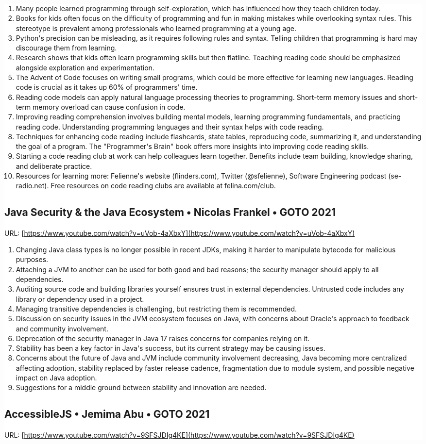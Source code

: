  1. Many people learned programming through self-exploration, which has influenced how they teach children today.
2. Books for kids often focus on the difficulty of programming and fun in making mistakes while overlooking syntax rules. This stereotype is prevalent among professionals who learned programming at a young age.
3. Python's precision can be misleading, as it requires following rules and syntax. Telling children that programming is hard may discourage them from learning.
4. Research shows that kids often learn programming skills but then flatline. Teaching reading code should be emphasized alongside exploration and experimentation.
5. The Advent of Code focuses on writing small programs, which could be more effective for learning new languages. Reading code is crucial as it takes up 60% of programmers' time.
6. Reading code models can apply natural language processing theories to programming. Short-term memory issues and short-term memory overload can cause confusion in code.
7. Improving reading comprehension involves building mental models, learning programming fundamentals, and practicing reading code. Understanding programming languages and their syntax helps with code reading.
8. Techniques for enhancing code reading include flashcards, state tables, reproducing code, summarizing it, and understanding the goal of a program. The "Programmer's Brain" book offers more insights into improving code reading skills.
9. Starting a code reading club at work can help colleagues learn together. Benefits include team building, knowledge sharing, and deliberate practice.
10. Resources for learning more: Felienne's website (flinders.com), Twitter (@sfelienne), Software Engineering podcast (se-radio.net). Free resources on code reading clubs are available at felina.com/club.


## Java Security & the Java Ecosystem • Nicolas Frankel • GOTO 2021

URL: [https://www.youtube.com/watch?v=uVob-4aXbxY](https://www.youtube.com/watch?v=uVob-4aXbxY)

 1. Changing Java class types is no longer possible in recent JDKs, making it harder to manipulate bytecode for malicious purposes.
2. Attaching a JVM to another can be used for both good and bad reasons; the security manager should apply to all dependencies.
3. Auditing source code and building libraries yourself ensures trust in external dependencies. Untrusted code includes any library or dependency used in a project.
4. Managing transitive dependencies is challenging, but restricting them is recommended.
5. Discussion on security issues in the JVM ecosystem focuses on Java, with concerns about Oracle's approach to feedback and community involvement.
6. Deprecation of the security manager in Java 17 raises concerns for companies relying on it.
7. Stability has been a key factor in Java's success, but its current strategy may be causing issues.
8. Concerns about the future of Java and JVM include community involvement decreasing, Java becoming more centralized affecting adoption, stability replaced by faster release cadence, fragmentation due to module system, and possible negative impact on Java adoption.
9. Suggestions for a middle ground between stability and innovation are needed.


## AccessibleJS • Jemima Abu • GOTO 2021

URL: [https://www.youtube.com/watch?v=9SFSJDIg4KE](https://www.youtube.com/watch?v=9SFSJDIg4KE)
